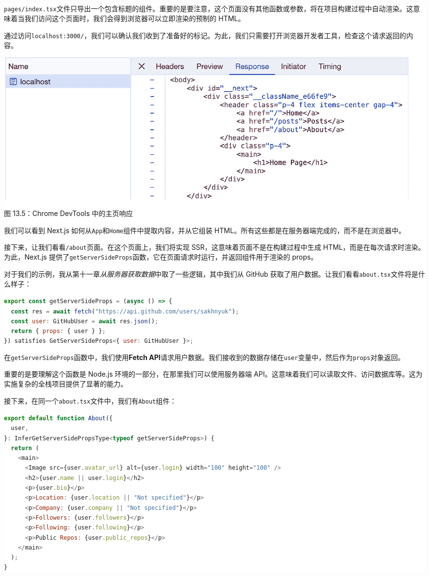 `pages/index.tsx`文件只导出一个包含标题的组件。重要的是要注意，这个页面没有其他函数或参数，将在项目构建过程中自动渲染。这意味着当我们访问这个页面时，我们会得到浏览器可以立即渲染的预制的 HTML。

通过访问`localhost:3000/`，我们可以确认我们收到了准备好的标记。为此，我们只需要打开浏览器开发者工具，检查这个请求返回的内容。

![图 13.5：About 组件](img/B19636_13_05.png)

图 13.5：Chrome DevTools 中的主页响应

我们可以看到 Next.js 如何从`App`和`Home`组件中提取内容，并从它组装 HTML。所有这些都是在服务器端完成的，而不是在浏览器中。

接下来，让我们看看`/about`页面。在这个页面上，我们将实现 SSR，这意味着页面不是在构建过程中生成 HTML，而是在每次请求时渲染。为此，Next.js 提供了`getServerSideProps`函数，它在页面请求时运行，并返回组件用于渲染的 props。

对于我们的示例，我从第十一章*从服务器获取数据*中取了一些逻辑，其中我们从 GitHub 获取了用户数据。让我们看看`about.tsx`文件将是什么样子：

```js
export const getServerSideProps = (async () => {
  const res = await fetch("https://api.github.com/users/sakhnyuk");
  const user: GitHubUser = await res.json();
  return { props: { user } };
}) satisfies GetServerSideProps<{ user: GitHubUser }>; 
```

在`getServerSideProps`函数中，我们使用**Fetch API**请求用户数据。我们接收到的数据存储在`user`变量中，然后作为`props`对象返回。

重要的是要理解这个函数是 Node.js 环境的一部分，在那里我们可以使用服务器端 API。这意味着我们可以读取文件、访问数据库等。这为实施复杂的全栈项目提供了显著的能力。

接下来，在同一个`about.tsx`文件中，我们有`About`组件：

```js
export default function About({
  user,
}: InferGetServerSidePropsType<typeof getServerSideProps>) {
  return (
    <main>
      <Image src={user.avatar_url} alt={user.login} width="100" height="100" />
      <h2>{user.name || user.login}</h2>
      <p>{user.bio}</p>
      <p>Location: {user.location || "Not specified"}</p>
      <p>Company: {user.company || "Not specified"}</p>
      <p>Followers: {user.followers}</p>
      <p>Following: {user.following}</p>
      <p>Public Repos: {user.public_repos}</p>
    </main>
  );
} 
```
